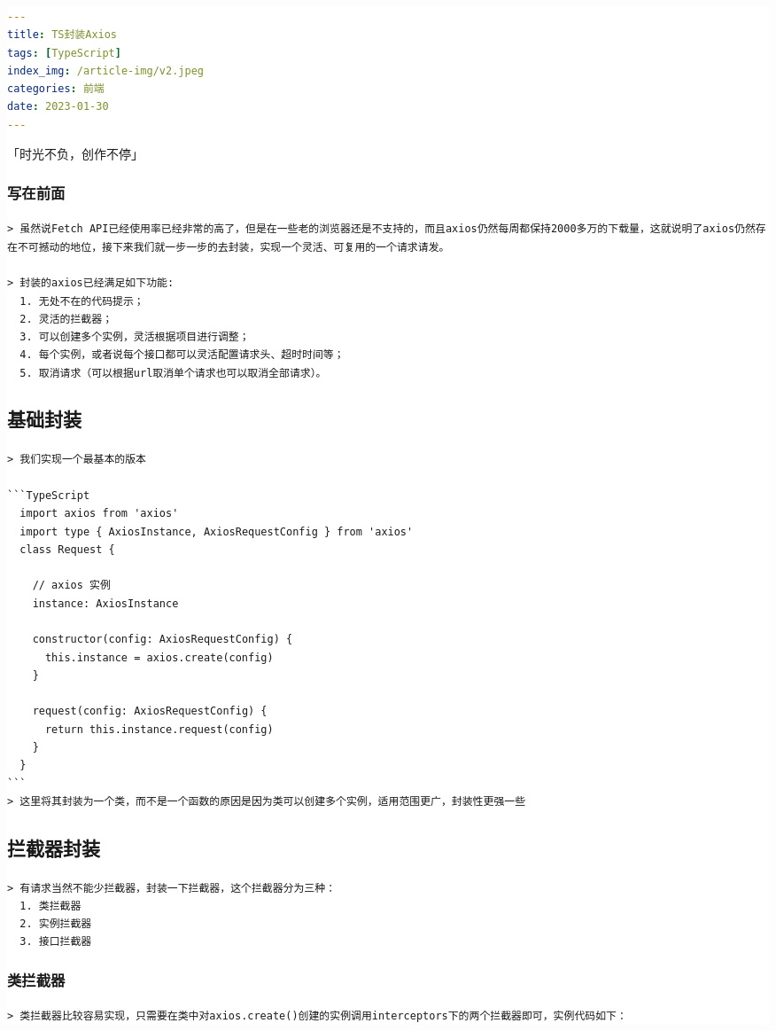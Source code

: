```yaml
---
title: TS封装Axios
tags: [TypeScript]
index_img: /article-img/v2.jpeg
categories: 前端
date: 2023-01-30
---
```


  「时光不负，创作不停」
  

  ### 写在前面
    > 虽然说Fetch API已经使用率已经非常的高了，但是在一些老的浏览器还是不支持的，而且axios仍然每周都保持2000多万的下载量，这就说明了axios仍然存在不可撼动的地位，接下来我们就一步一步的去封装，实现一个灵活、可复用的一个请求请发。

    > 封装的axios已经满足如下功能:
      1. 无处不在的代码提示；
      2. 灵活的拦截器；
      3. 可以创建多个实例，灵活根据项目进行调整；
      4. 每个实例，或者说每个接口都可以灵活配置请求头、超时时间等；
      5. 取消请求（可以根据url取消单个请求也可以取消全部请求）。
  ## 基础封装
    > 我们实现一个最基本的版本

    ```TypeScript
      import axios from 'axios'
      import type { AxiosInstance, AxiosRequestConfig } from 'axios'
      class Request {

        // axios 实例
        instance: AxiosInstance

        constructor(config: AxiosRequestConfig) {
          this.instance = axios.create(config)
        }

        request(config: AxiosRequestConfig) {
          return this.instance.request(config)
        }
      }
    ```
    > 这里将其封装为一个类，而不是一个函数的原因是因为类可以创建多个实例，适用范围更广，封装性更强一些

  ## 拦截器封装
    > 有请求当然不能少拦截器，封装一下拦截器，这个拦截器分为三种：
      1. 类拦截器
      2. 实例拦截器
      3. 接口拦截器

  ### 类拦截器
    > 类拦截器比较容易实现，只需要在类中对axios.create()创建的实例调用interceptors下的两个拦截器即可，实例代码如下：
